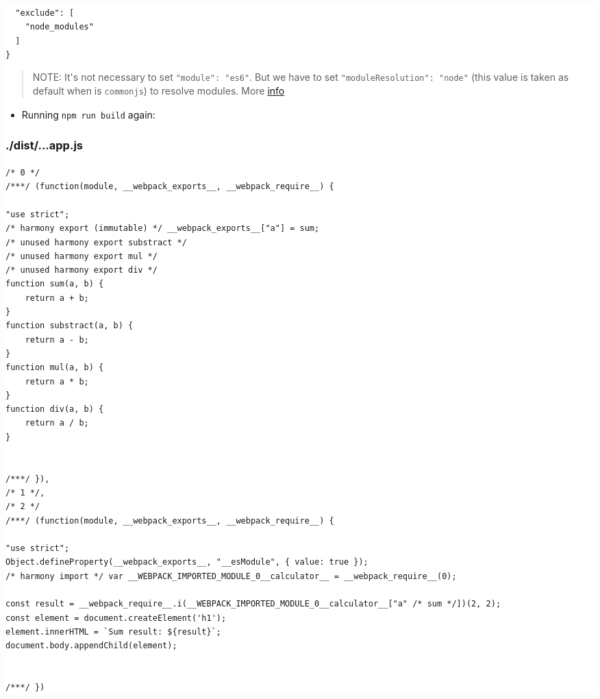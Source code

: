 ```diff
  "exclude": [
    "node_modules"
  ]
}

```

> NOTE: It's not necessary to set `"module": "es6"`. But we have to set `"moduleResolution": "node"` (this value is taken as default when is `commonjs`) to resolve modules. More [info](https://www.typescriptlang.org/docs/handbook/module-resolution.html#classic)

- Running `npm run build` again:

### ./dist/...app.js
```diff
/* 0 */
/***/ (function(module, __webpack_exports__, __webpack_require__) {

"use strict";
/* harmony export (immutable) */ __webpack_exports__["a"] = sum;
/* unused harmony export substract */
/* unused harmony export mul */
/* unused harmony export div */
function sum(a, b) {
    return a + b;
}
function substract(a, b) {
    return a - b;
}
function mul(a, b) {
    return a * b;
}
function div(a, b) {
    return a / b;
}


/***/ }),
/* 1 */,
/* 2 */
/***/ (function(module, __webpack_exports__, __webpack_require__) {

"use strict";
Object.defineProperty(__webpack_exports__, "__esModule", { value: true });
/* harmony import */ var __WEBPACK_IMPORTED_MODULE_0__calculator__ = __webpack_require__(0);

const result = __webpack_require__.i(__WEBPACK_IMPORTED_MODULE_0__calculator__["a" /* sum */])(2, 2);
const element = document.createElement('h1');
element.innerHTML = `Sum result: ${result}`;
document.body.appendChild(element);


/***/ })

```
